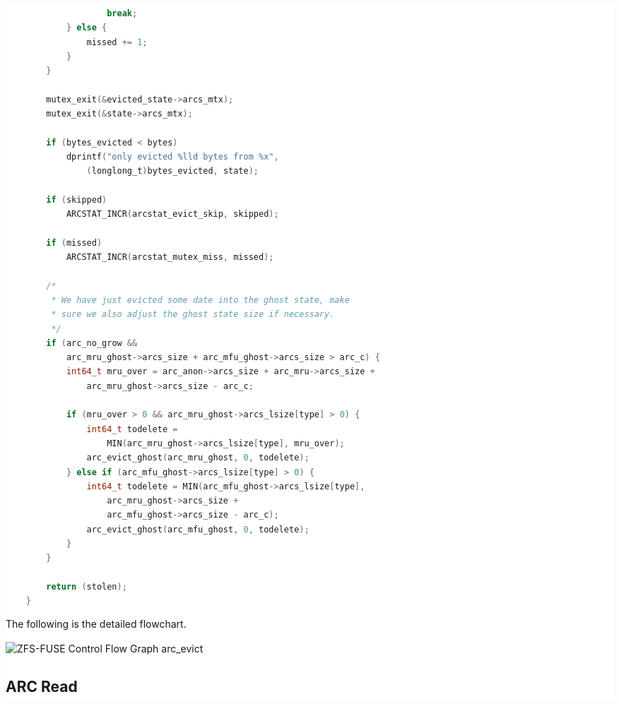 ```c
					break;
			} else {
				missed += 1;
			}
		}
	
		mutex_exit(&evicted_state->arcs_mtx);
		mutex_exit(&state->arcs_mtx);
	
		if (bytes_evicted < bytes)
			dprintf("only evicted %lld bytes from %x",
			    (longlong_t)bytes_evicted, state);
	
		if (skipped)
			ARCSTAT_INCR(arcstat_evict_skip, skipped);
	
		if (missed)
			ARCSTAT_INCR(arcstat_mutex_miss, missed);
	
		/*
		 * We have just evicted some date into the ghost state, make
		 * sure we also adjust the ghost state size if necessary.
		 */
		if (arc_no_grow &&
		    arc_mru_ghost->arcs_size + arc_mfu_ghost->arcs_size > arc_c) {
			int64_t mru_over = arc_anon->arcs_size + arc_mru->arcs_size +
			    arc_mru_ghost->arcs_size - arc_c;
	
			if (mru_over > 0 && arc_mru_ghost->arcs_lsize[type] > 0) {
				int64_t todelete =
				    MIN(arc_mru_ghost->arcs_lsize[type], mru_over);
				arc_evict_ghost(arc_mru_ghost, 0, todelete);
			} else if (arc_mfu_ghost->arcs_lsize[type] > 0) {
				int64_t todelete = MIN(arc_mfu_ghost->arcs_lsize[type],
				    arc_mru_ghost->arcs_size +
				    arc_mfu_ghost->arcs_size - arc_c);
				arc_evict_ghost(arc_mfu_ghost, 0, todelete);
			}
		}
	
		return (stolen);
	}

```

The following is the detailed flowchart.

<img src="{{ site.baseurl }}/images/2015-12-14-1/ControlFlowGraph-arc_evict.png" alt="ZFS-FUSE Control Flow Graph arc_evict">


## ARC Read
